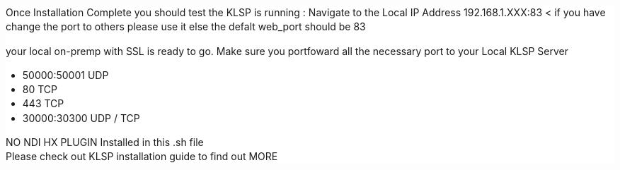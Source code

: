 Once Installation Complete you should test the KLSP is running : Navigate to the Local IP Address 192.168.1.XXX:83   < if you have change the port to others please use it else the defalt web_port should be 83

your local on-premp with SSL is ready to go. 
Make sure you portfoward all the necessary port to your Local KLSP Server 
 - 50000:50001 UDP
 - 80 TCP 
 - 443 TCP 
 - 30000:30300 UDP / TCP

NO NDI HX PLUGIN Installed in this .sh file  
Please check out KLSP installation guide to find out MORE



